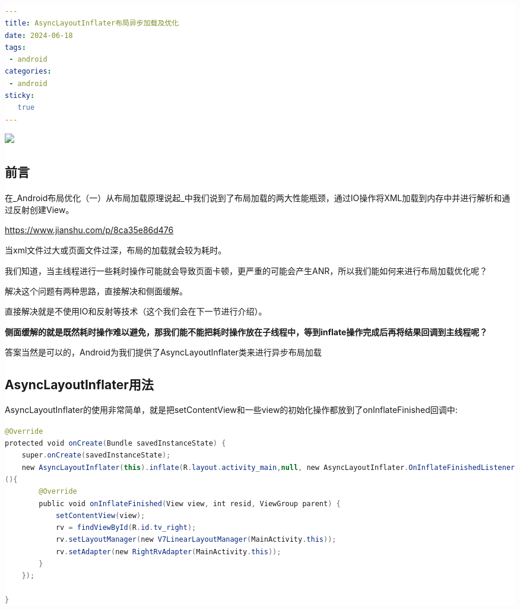 ```yaml
---
title: AsyncLayoutInflater布局异步加载及优化
date: 2024-06-18
tags:
 - android
categories: 
 - android
sticky: 
   true
---
```


![](https://raw.githubusercontent.com/shug666/image/main/imagesaHR0cHM6Ly9tbWJpei5xcGljLmNuL21tYml6L01PdTJaTkF3WndPVEVoMWNpYmZqdVZiSFdvcHhDeVU4QTBZRm9zdUxUMEhVbVd5RFNDTTg3eXg5MHRCZ2hJaWNZZEttQ1YyOVJRNFAwSUx2cFRTNFg5amcvNjQw)

## **前言**

在_Android布局优化（一）从布局加载原理说起_中我们说到了布局加载的两大性能瓶颈，通过IO操作将XML加载到内存中并进行解析和通过反射创建View。

https://www.jianshu.com/p/8ca35e86d476

当xml文件过大或页面文件过深，布局的加载就会较为耗时。

我们知道，当主线程进行一些耗时操作可能就会导致页面卡顿，更严重的可能会产生ANR，所以我们能如何来进行布局加载优化呢？

解决这个问题有两种思路，直接解决和侧面缓解。

直接解决就是不使用IO和反射等技术（这个我们会在下一节进行介绍）。

**侧面缓解的就是既然耗时操作难以避免，那我们能不能把耗时操作放在子线程中，等到inflate操作完成后再将结果回调到主线程呢？**

答案当然是可以的，Android为我们提供了AsyncLayoutInflater类来进行异步布局加载

## AsyncLayoutInflater用法

AsyncLayoutInflater的使用非常简单，就是把setContentView和一些view的初始化操作都放到了onInflateFinished回调中:

```java
@Override
protected void onCreate(Bundle savedInstanceState) {
    super.onCreate(savedInstanceState);
    new AsyncLayoutInflater(this).inflate(R.layout.activity_main,null, new AsyncLayoutInflater.OnInflateFinishedListener(){
        @Override
        public void onInflateFinished(View view, int resid, ViewGroup parent) {
            setContentView(view);
            rv = findViewById(R.id.tv_right);
            rv.setLayoutManager(new V7LinearLayoutManager(MainActivity.this));
            rv.setAdapter(new RightRvAdapter(MainActivity.this));
        }
    });

}
```
